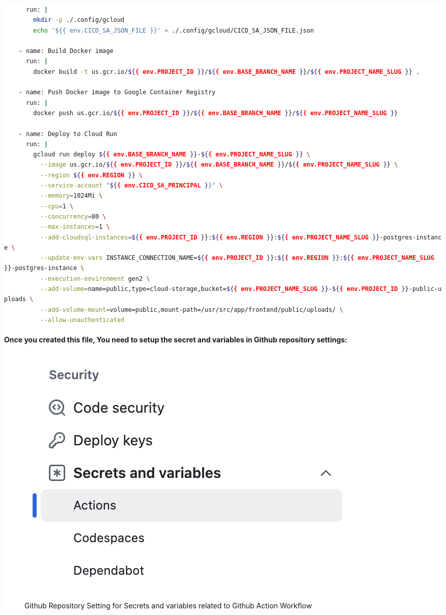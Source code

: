 ```sh
      run: |
        mkdir -p ./.config/gcloud
        echo '${{ env.CICD_SA_JSON_FILE }}' > ./.config/gcloud/CICD_SA_JSON_FILE.json

    - name: Build Docker image
      run: |
        docker build -t us.gcr.io/${{ env.PROJECT_ID }}/${{ env.BASE_BRANCH_NAME }}/${{ env.PROJECT_NAME_SLUG }} .

    - name: Push Docker image to Google Container Registry
      run: |
        docker push us.gcr.io/${{ env.PROJECT_ID }}/${{ env.BASE_BRANCH_NAME }}/${{ env.PROJECT_NAME_SLUG }}

    - name: Deploy to Cloud Run
      run: |
        gcloud run deploy ${{ env.BASE_BRANCH_NAME }}-${{ env.PROJECT_NAME_SLUG }} \
          --image us.gcr.io/${{ env.PROJECT_ID }}/${{ env.BASE_BRANCH_NAME }}/${{ env.PROJECT_NAME_SLUG }} \
          --region ${{ env.REGION }} \
          --service-account "${{ env.CICD_SA_PRINCIPAL }}" \
          --memory=1024Mi \
          --cpu=1 \
          --concurrency=80 \
          --max-instances=1 \
          --add-cloudsql-instances=${{ env.PROJECT_ID }}:${{ env.REGION }}:${{ env.PROJECT_NAME_SLUG }}-postgres-instance \
          --update-env-vars INSTANCE_CONNECTION_NAME=${{ env.PROJECT_ID }}:${{ env.REGION }}:${{ env.PROJECT_NAME_SLUG }}-postgres-instance \
          --execution-environment gen2 \
          --add-volume=name=public,type=cloud-storage,bucket=${{ env.PROJECT_NAME_SLUG }}-${{ env.PROJECT_ID }}-public-uploads \
          --add-volume-mount=volume=public,mount-path=/usr/src/app/frontend/public/uploads/ \
          --allow-unauthenticated
```

#### Once you created this file, You need to setup the secret and variables in Github repository settings:

<figure><img src="../.gitbook/assets/image (1).png" alt=""><figcaption><p>Github Repository Setting for Secrets and variables related to Github Action Workflow</p></figcaption></figure>